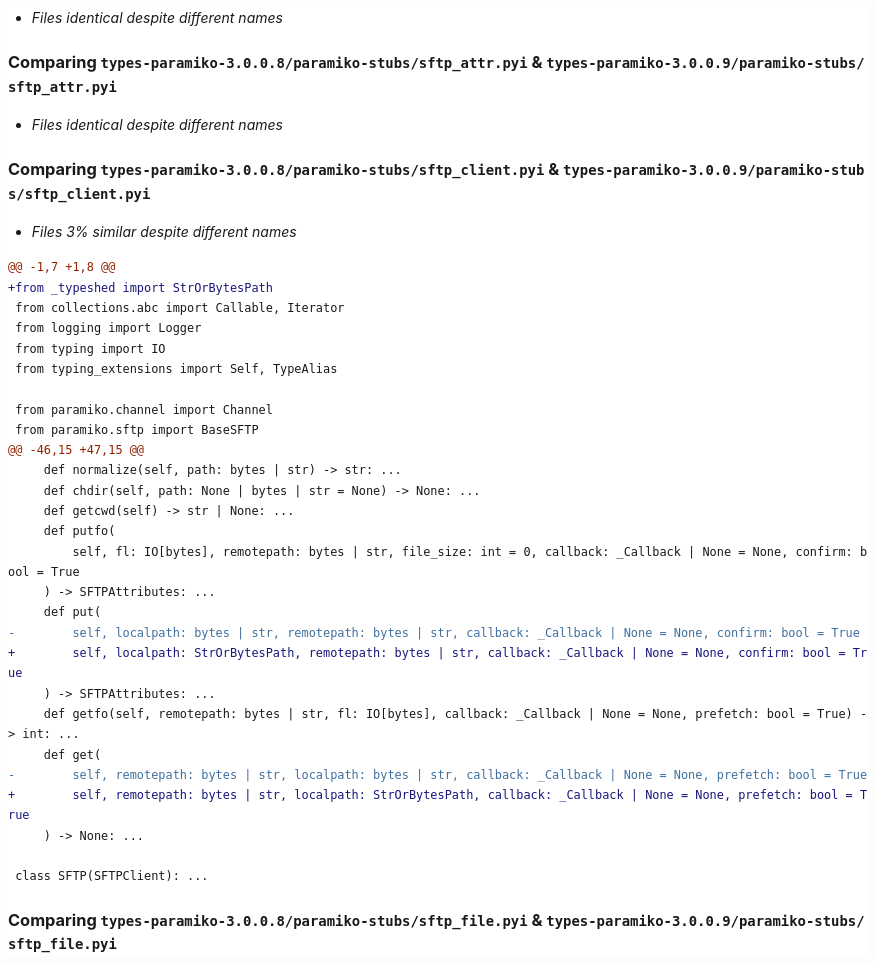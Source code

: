  * *Files identical despite different names*

### Comparing `types-paramiko-3.0.0.8/paramiko-stubs/sftp_attr.pyi` & `types-paramiko-3.0.0.9/paramiko-stubs/sftp_attr.pyi`

 * *Files identical despite different names*

### Comparing `types-paramiko-3.0.0.8/paramiko-stubs/sftp_client.pyi` & `types-paramiko-3.0.0.9/paramiko-stubs/sftp_client.pyi`

 * *Files 3% similar despite different names*

```diff
@@ -1,7 +1,8 @@
+from _typeshed import StrOrBytesPath
 from collections.abc import Callable, Iterator
 from logging import Logger
 from typing import IO
 from typing_extensions import Self, TypeAlias
 
 from paramiko.channel import Channel
 from paramiko.sftp import BaseSFTP
@@ -46,15 +47,15 @@
     def normalize(self, path: bytes | str) -> str: ...
     def chdir(self, path: None | bytes | str = None) -> None: ...
     def getcwd(self) -> str | None: ...
     def putfo(
         self, fl: IO[bytes], remotepath: bytes | str, file_size: int = 0, callback: _Callback | None = None, confirm: bool = True
     ) -> SFTPAttributes: ...
     def put(
-        self, localpath: bytes | str, remotepath: bytes | str, callback: _Callback | None = None, confirm: bool = True
+        self, localpath: StrOrBytesPath, remotepath: bytes | str, callback: _Callback | None = None, confirm: bool = True
     ) -> SFTPAttributes: ...
     def getfo(self, remotepath: bytes | str, fl: IO[bytes], callback: _Callback | None = None, prefetch: bool = True) -> int: ...
     def get(
-        self, remotepath: bytes | str, localpath: bytes | str, callback: _Callback | None = None, prefetch: bool = True
+        self, remotepath: bytes | str, localpath: StrOrBytesPath, callback: _Callback | None = None, prefetch: bool = True
     ) -> None: ...
 
 class SFTP(SFTPClient): ...
```

### Comparing `types-paramiko-3.0.0.8/paramiko-stubs/sftp_file.pyi` & `types-paramiko-3.0.0.9/paramiko-stubs/sftp_file.pyi`
